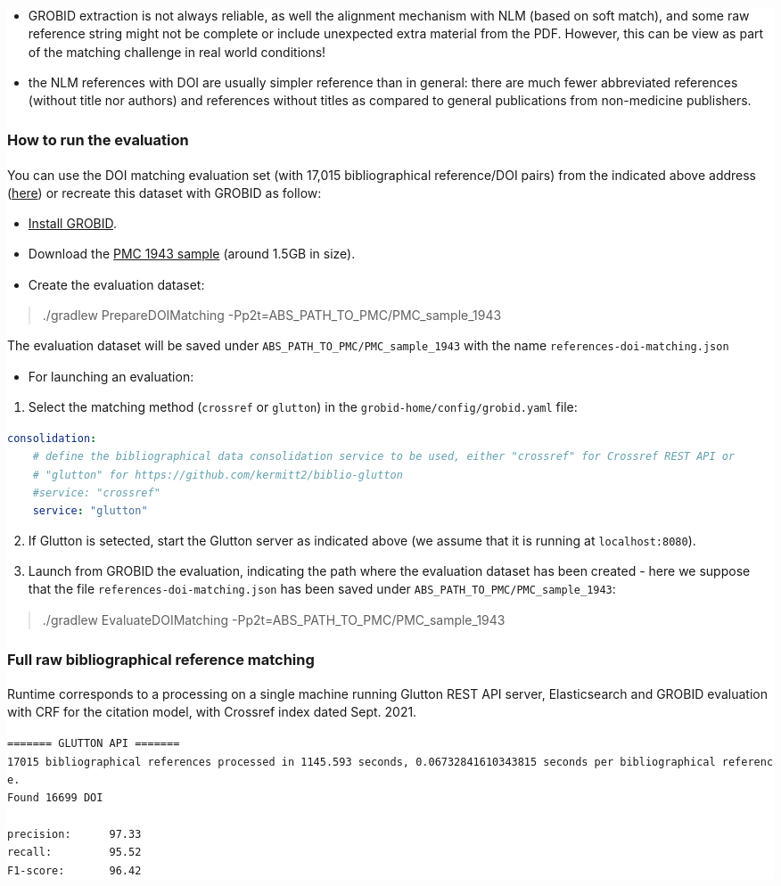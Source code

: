- GROBID extraction is not always reliable, as well the alignment mechanism with NLM (based on soft match), and some raw reference string might not be complete or include unexpected extra material from the PDF. However, this can be view as part of the matching challenge in real world conditions! 

- the NLM references with DOI are usually simpler reference than in general: there are much fewer abbreviated references (without title nor authors) and references without titles as compared to general publications from non-medicine publishers. 



### How to run the evaluation

You can use the DOI matching evaluation set (with 17,015 bibliographical reference/DOI pairs) from the indicated above address ([here](doc/references-doi-matching.json.gz)) or recreate this dataset with GROBID as follow:

- [Install GROBID](https://grobid.readthedocs.io/en/latest/Install-Grobid/).

- Download the [PMC 1943 sample](https://grobid.s3.amazonaws.com/PMC_sample_1943.zip) (around 1.5GB in size).

- Create the evaluation dataset:

> ./gradlew PrepareDOIMatching -Pp2t=ABS_PATH_TO_PMC/PMC_sample_1943 
    
The evaluation dataset will be saved under `ABS_PATH_TO_PMC/PMC_sample_1943` with the name `references-doi-matching.json`

- For launching an evaluation: 

1) Select the matching method (`crossref` or `glutton`) in the `grobid-home/config/grobid.yaml` file: 

```yaml
consolidation:
    # define the bibliographical data consolidation service to be used, either "crossref" for Crossref REST API or 
    # "glutton" for https://github.com/kermitt2/biblio-glutton
    #service: "crossref"
    service: "glutton"
```

2) If Glutton is setected, start the Glutton server as indicated above (we assume that it is running at `localhost:8080`).

3) Launch from GROBID the evaluation, indicating the path where the evaluation dataset has been created - here we suppose that the file `references-doi-matching.json` has been saved under `ABS_PATH_TO_PMC/PMC_sample_1943`: 

> ./gradlew EvaluateDOIMatching -Pp2t=ABS_PATH_TO_PMC/PMC_sample_1943


### Full raw bibliographical reference matching

Runtime corresponds to a processing on a single machine running Glutton REST API server, Elasticsearch and GROBID evaluation with CRF for the citation model, with Crossref index dated Sept. 2021. 

```
======= GLUTTON API ======= 
17015 bibliographical references processed in 1145.593 seconds, 0.06732841610343815 seconds per bibliographical reference.
Found 16699 DOI

precision:      97.33
recall:         95.52
F1-score:       96.42
```
